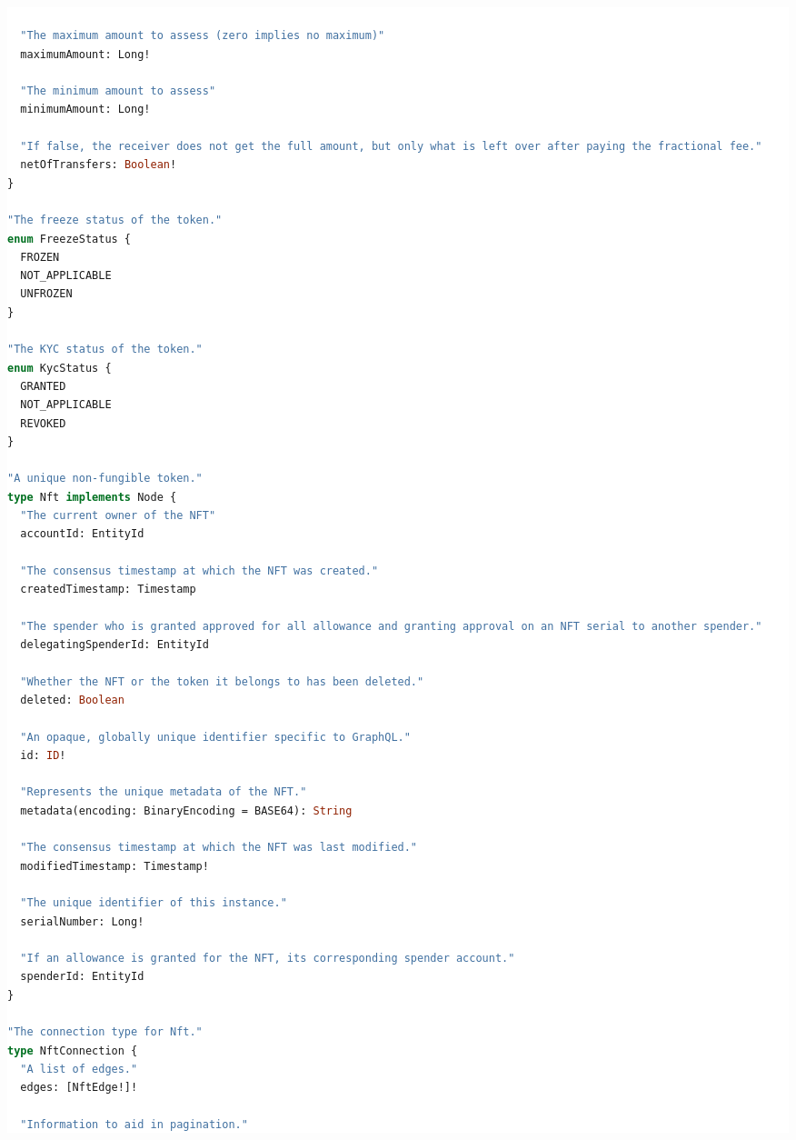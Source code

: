 ```graphql

  "The maximum amount to assess (zero implies no maximum)"
  maximumAmount: Long!

  "The minimum amount to assess"
  minimumAmount: Long!

  "If false, the receiver does not get the full amount, but only what is left over after paying the fractional fee."
  netOfTransfers: Boolean!
}

"The freeze status of the token."
enum FreezeStatus {
  FROZEN
  NOT_APPLICABLE
  UNFROZEN
}

"The KYC status of the token."
enum KycStatus {
  GRANTED
  NOT_APPLICABLE
  REVOKED
}

"A unique non-fungible token."
type Nft implements Node {
  "The current owner of the NFT"
  accountId: EntityId

  "The consensus timestamp at which the NFT was created."
  createdTimestamp: Timestamp

  "The spender who is granted approved for all allowance and granting approval on an NFT serial to another spender."
  delegatingSpenderId: EntityId

  "Whether the NFT or the token it belongs to has been deleted."
  deleted: Boolean

  "An opaque, globally unique identifier specific to GraphQL."
  id: ID!

  "Represents the unique metadata of the NFT."
  metadata(encoding: BinaryEncoding = BASE64): String

  "The consensus timestamp at which the NFT was last modified."
  modifiedTimestamp: Timestamp!

  "The unique identifier of this instance."
  serialNumber: Long!

  "If an allowance is granted for the NFT, its corresponding spender account."
  spenderId: EntityId
}

"The connection type for Nft."
type NftConnection {
  "A list of edges."
  edges: [NftEdge!]!

  "Information to aid in pagination."
```